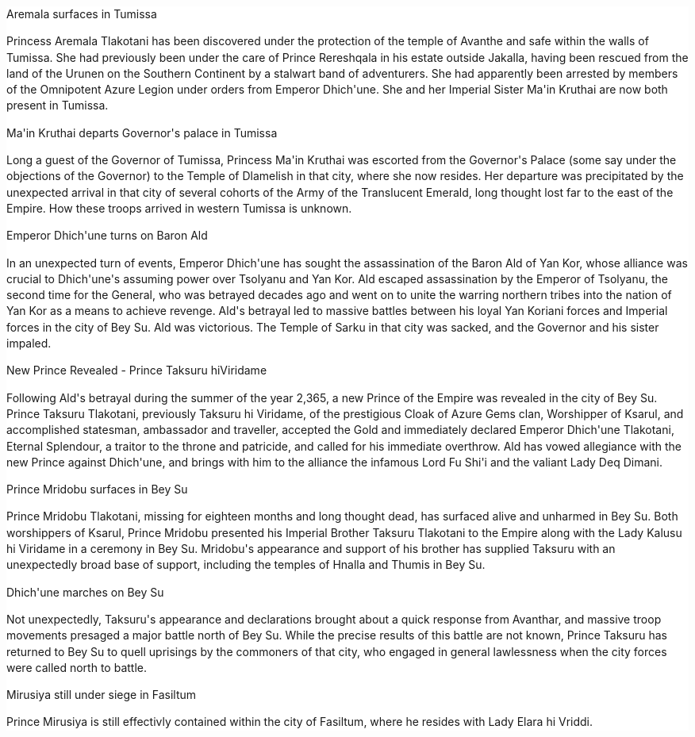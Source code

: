 Aremala surfaces in Tumissa

Princess Aremala Tlakotani has been discovered under the protection of the temple of Avanthe and safe within the walls of Tumissa. She had previously been under the care of Prince Rereshqala in his estate outside Jakalla, having been rescued from the land of the Urunen on the Southern Continent by a stalwart band of adventurers. She had apparently been arrested by members of the Omnipotent Azure Legion under orders from Emperor Dhich'une. She and her Imperial Sister Ma'in Kruthai are now both present in Tumissa.

Ma'in Kruthai departs Governor's palace in Tumissa

Long a guest of the Governor of Tumissa, Princess Ma'in Kruthai was escorted from the Governor's Palace (some say under the objections of the Governor) to the Temple of Dlamelish in that city, where she now resides. Her departure was precipitated by the unexpected arrival in that city of several cohorts of the Army of the Translucent Emerald, long thought lost far to the east of the Empire. How these troops arrived in western Tumissa is unknown.

Emperor Dhich'une turns on Baron Ald

In an unexpected turn of events, Emperor Dhich'une has sought the assassination of the Baron Ald of Yan Kor, whose alliance was crucial to Dhich'une's assuming power over Tsolyanu and Yan Kor. Ald escaped assassination by the Emperor of Tsolyanu, the second time for the General, who was betrayed decades ago and went on to unite the warring northern tribes into the nation of Yan Kor as a means to achieve revenge. Ald's betrayal led to massive battles between his loyal Yan Koriani forces and Imperial forces in the city of Bey Su. Ald was victorious. The Temple of Sarku in that city was sacked, and the Governor and his sister impaled.

New Prince Revealed - Prince Taksuru hiViridame

Following Ald's betrayal during the summer of the year 2,365, a new Prince of the Empire was revealed in the city of Bey Su. Prince Taksuru Tlakotani, previously Taksuru hi Viridame, of the prestigious Cloak of Azure Gems clan, Worshipper of Ksarul, and accomplished statesman, ambassador and traveller, accepted the Gold and immediately declared Emperor Dhich'une Tlakotani, Eternal Splendour, a traitor to the throne and patricide, and called for his immediate overthrow. Ald has vowed allegiance with the new Prince against Dhich'une, and brings with him to the alliance the infamous Lord Fu Shi'i and the valiant Lady Deq Dimani.

Prince Mridobu surfaces in Bey Su

Prince Mridobu Tlakotani, missing for eighteen months and long thought dead, has surfaced alive and unharmed in Bey Su. Both worshippers of Ksarul, Prince Mridobu presented his Imperial Brother Taksuru Tlakotani to the Empire along with the Lady Kalusu hi Viridame in a ceremony in Bey Su. Mridobu's appearance and support of his brother has supplied Taksuru with an unexpectedly broad base of support, including the temples of Hnalla and Thumis in Bey Su.

Dhich'une marches on Bey Su

Not unexpectedly, Taksuru's appearance and declarations brought about a quick response from Avanthar, and massive troop movements presaged a major battle north of Bey Su. While the precise results of this battle are not known, Prince Taksuru has returned to Bey Su to quell uprisings by the commoners of that city, who engaged in general lawlessness when the city forces were called north to battle.

Mirusiya still under siege in Fasiltum

Prince Mirusiya is still effectivly contained within the city of Fasiltum, where he resides with Lady Elara hi Vriddi.
